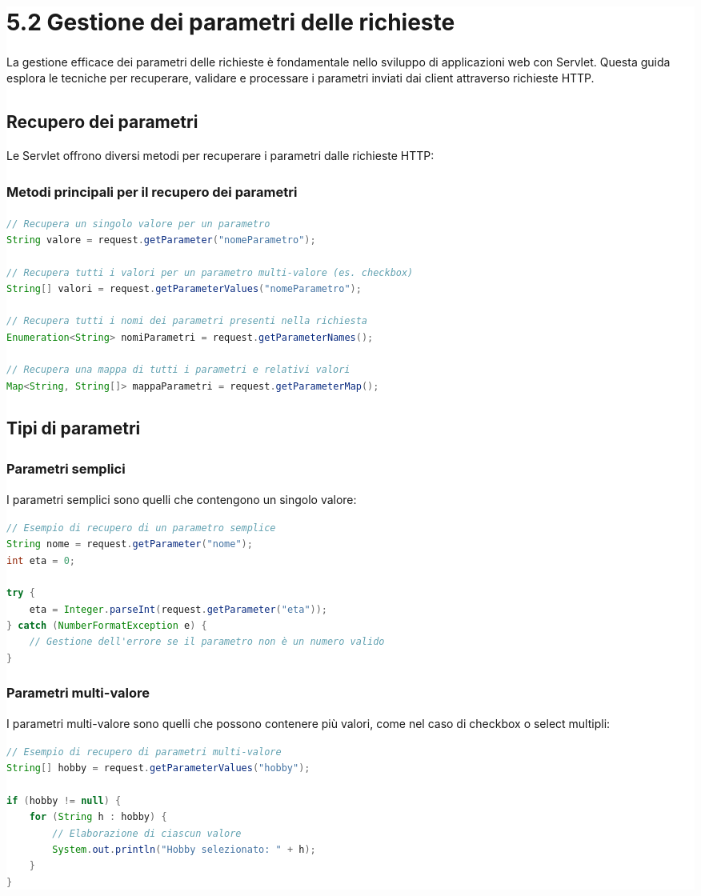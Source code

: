 # 5.2 Gestione dei parametri delle richieste

La gestione efficace dei parametri delle richieste è fondamentale nello sviluppo di applicazioni web con Servlet. Questa guida esplora le tecniche per recuperare, validare e processare i parametri inviati dai client attraverso richieste HTTP.

## Recupero dei parametri

Le Servlet offrono diversi metodi per recuperare i parametri dalle richieste HTTP:

### Metodi principali per il recupero dei parametri

```java
// Recupera un singolo valore per un parametro
String valore = request.getParameter("nomeParametro");

// Recupera tutti i valori per un parametro multi-valore (es. checkbox)
String[] valori = request.getParameterValues("nomeParametro");

// Recupera tutti i nomi dei parametri presenti nella richiesta
Enumeration<String> nomiParametri = request.getParameterNames();

// Recupera una mappa di tutti i parametri e relativi valori
Map<String, String[]> mappaParametri = request.getParameterMap();
```

## Tipi di parametri

### Parametri semplici

I parametri semplici sono quelli che contengono un singolo valore:

```java
// Esempio di recupero di un parametro semplice
String nome = request.getParameter("nome");
int eta = 0;

try {
    eta = Integer.parseInt(request.getParameter("eta"));
} catch (NumberFormatException e) {
    // Gestione dell'errore se il parametro non è un numero valido
}
```

### Parametri multi-valore

I parametri multi-valore sono quelli che possono contenere più valori, come nel caso di checkbox o select multipli:

```java
// Esempio di recupero di parametri multi-valore
String[] hobby = request.getParameterValues("hobby");

if (hobby != null) {
    for (String h : hobby) {
        // Elaborazione di ciascun valore
        System.out.println("Hobby selezionato: " + h);
    }
}
```

